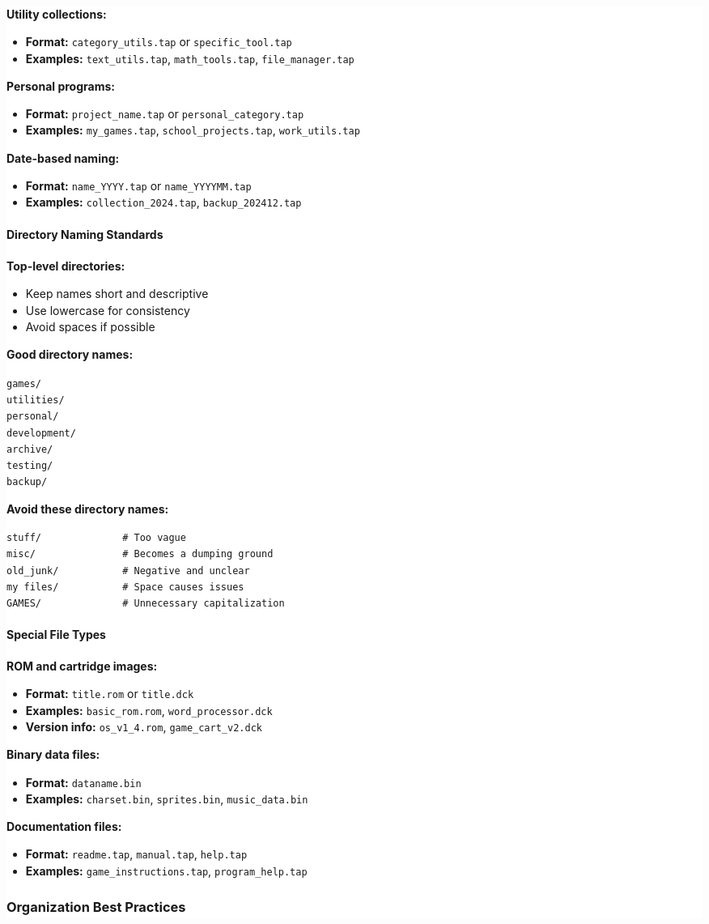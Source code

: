 **Utility collections:**
- **Format:** `category_utils.tap` or `specific_tool.tap`
- **Examples:** `text_utils.tap`, `math_tools.tap`, `file_manager.tap`

**Personal programs:**
- **Format:** `project_name.tap` or `personal_category.tap`
- **Examples:** `my_games.tap`, `school_projects.tap`, `work_utils.tap`

**Date-based naming:**
- **Format:** `name_YYYY.tap` or `name_YYYYMM.tap`
- **Examples:** `collection_2024.tap`, `backup_202412.tap`

#### Directory Naming Standards

**Top-level directories:**
- Keep names short and descriptive
- Use lowercase for consistency
- Avoid spaces if possible

**Good directory names:**
```
games/
utilities/
personal/
development/
archive/
testing/
backup/
```

**Avoid these directory names:**
```
stuff/              # Too vague
misc/               # Becomes a dumping ground
old_junk/           # Negative and unclear
my files/           # Space causes issues
GAMES/              # Unnecessary capitalization
```

#### Special File Types

**ROM and cartridge images:**
- **Format:** `title.rom` or `title.dck`
- **Examples:** `basic_rom.rom`, `word_processor.dck`
- **Version info:** `os_v1_4.rom`, `game_cart_v2.dck`

**Binary data files:**
- **Format:** `dataname.bin`
- **Examples:** `charset.bin`, `sprites.bin`, `music_data.bin`

**Documentation files:**
- **Format:** `readme.tap`, `manual.tap`, `help.tap`
- **Examples:** `game_instructions.tap`, `program_help.tap`

### Organization Best Practices
